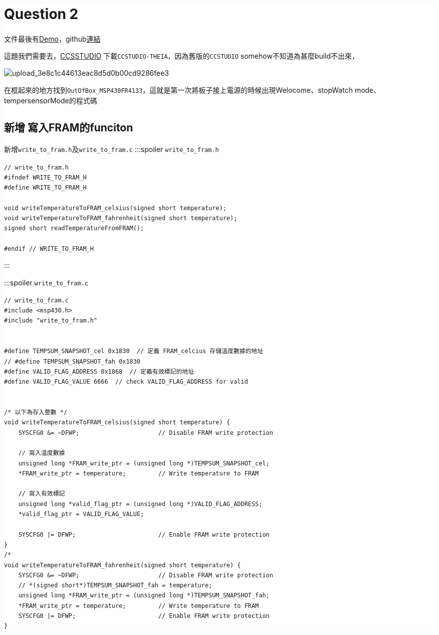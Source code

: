 

# Question 2

文件最後有[Demo](##Demo)，github[連結](https://github.com/gary7102/MSP430-readTemperature.git)

這題我們需要去，[CCSSTUDIO](https://www.ti.com/tool/CCSTUDIO#downloads) 下載`CCSTUDIO-THEIA`，因為舊版的`CCSTUDIO` somehow不知道為甚麼build不出來，

![upload_3e8c1c44613eac8d5d0b00cd9286fee3](https://hackmd.io/_uploads/Hkpwj-QM1x.png)  

在框起來的地方找到`OutOfBox_MSP430FR4133`，這就是第一次將板子接上電源的時候出現Welocome、stopWatch mode、tempersensorMode的程式碼

## 新增 寫入FRAM的funciton

新增`write_to_fram.h`及`write_to_fram.c`
:::spoiler `write_to_fram.h`
```
// write_to_fram.h
#ifndef WRITE_TO_FRAM_H
#define WRITE_TO_FRAM_H 

void writeTemperatureToFRAM_celsius(signed short temperature);
void writeTemperatureToFRAM_fahrenheit(signed short temperature);
signed short readTemperatureFromFRAM();

#endif // WRITE_TO_FRAM_H
```
:::

:::spoiler `write_to_fram.c`
```
// write_to_fram.c
#include <msp430.h>
#include "write_to_fram.h" 


#define TEMPSUM_SNAPSHOT_cel 0x1830  // 定義 FRAM_celcius 存儲溫度數據的地址
// #define TEMPSUM_SNAPSHOT_fah 0x1830
#define VALID_FLAG_ADDRESS 0x1868  // 定義有效標記的地址
#define VALID_FLAG_VALUE 6666  // check VALID_FLAG_ADDRESS for valid


/* 以下為存入整數 */
void writeTemperatureToFRAM_celsius(signed short temperature) {
    SYSCFG0 &= ~DFWP;                      // Disable FRAM write protection
    
    // 寫入溫度數據
    unsigned long *FRAM_write_ptr = (unsigned long *)TEMPSUM_SNAPSHOT_cel;
    *FRAM_write_ptr = temperature;         // Write temperature to FRAM
    
    // 寫入有效標記
    unsigned long *valid_flag_ptr = (unsigned long *)VALID_FLAG_ADDRESS;
    *valid_flag_ptr = VALID_FLAG_VALUE;
    
    SYSCFG0 |= DFWP;                       // Enable FRAM write protection
}
/*
void writeTemperatureToFRAM_fahrenheit(signed short temperature) {
    SYSCFG0 &= ~DFWP;                      // Disable FRAM write protection
    // *(signed short*)TEMPSUM_SNAPSHOT_fah = temperature;
    unsigned long *FRAM_write_ptr = (unsigned long *)TEMPSUM_SNAPSHOT_fah;
    *FRAM_write_ptr = temperature;         // Write temperature to FRAM
    SYSCFG0 |= DFWP;                       // Enable FRAM write protection
}
```